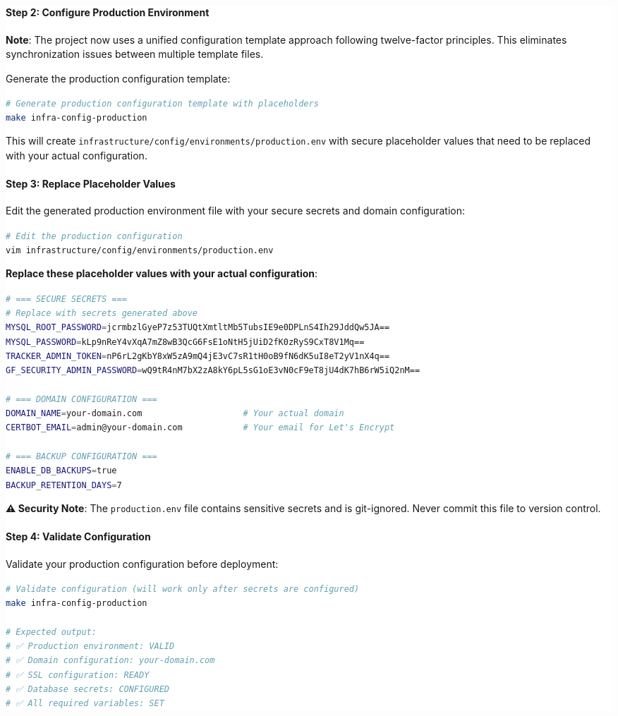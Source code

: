 #### Step 2: Configure Production Environment

**Note**: The project now uses a unified configuration template approach following twelve-factor
principles. This eliminates synchronization issues between multiple template files.

Generate the production configuration template:

```bash
# Generate production configuration template with placeholders
make infra-config-production
```

This will create `infrastructure/config/environments/production.env` with secure placeholder
values that need to be replaced with your actual configuration.

#### Step 3: Replace Placeholder Values

Edit the generated production environment file with your secure secrets and domain configuration:

```bash
# Edit the production configuration
vim infrastructure/config/environments/production.env
```

**Replace these placeholder values with your actual configuration**:

```bash
# === SECURE SECRETS ===
# Replace with secrets generated above
MYSQL_ROOT_PASSWORD=jcrmbzlGyeP7z53TUQtXmtltMb5TubsIE9e0DPLnS4Ih29JddQw5JA==
MYSQL_PASSWORD=kLp9nReY4vXqA7mZ8wB3QcG6FsE1oNtH5jUiD2fK0zRyS9CxT8V1Mq==
TRACKER_ADMIN_TOKEN=nP6rL2gKbY8xW5zA9mQ4jE3vC7sR1tH0oB9fN6dK5uI8eT2yV1nX4q==
GF_SECURITY_ADMIN_PASSWORD=wQ9tR4nM7bX2zA8kY6pL5sG1oE3vN0cF9eT8jU4dK7hB6rW5iQ2nM==

# === DOMAIN CONFIGURATION ===
DOMAIN_NAME=your-domain.com                    # Your actual domain
CERTBOT_EMAIL=admin@your-domain.com            # Your email for Let's Encrypt

# === BACKUP CONFIGURATION ===
ENABLE_DB_BACKUPS=true
BACKUP_RETENTION_DAYS=7
```

**⚠️ Security Note**: The `production.env` file contains sensitive secrets and is git-ignored.
Never commit this file to version control.

#### Step 4: Validate Configuration

Validate your production configuration before deployment:

```bash
# Validate configuration (will work only after secrets are configured)
make infra-config-production

# Expected output:
# ✅ Production environment: VALID
# ✅ Domain configuration: your-domain.com
# ✅ SSL configuration: READY
# ✅ Database secrets: CONFIGURED
# ✅ All required variables: SET
```
